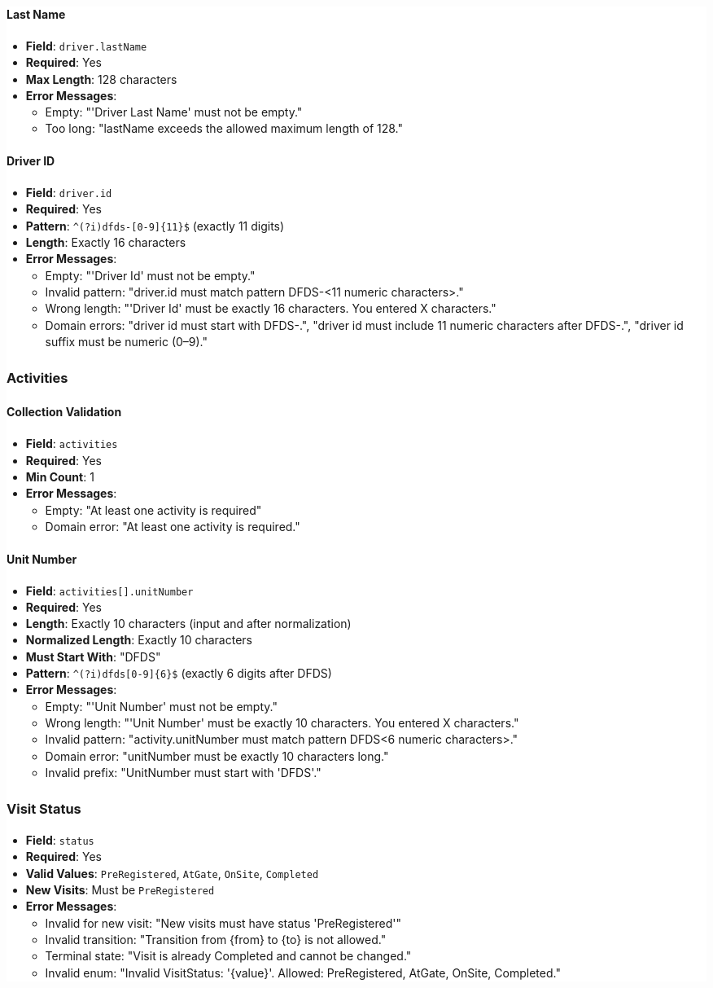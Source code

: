 #### Last Name
- **Field**: `driver.lastName`
- **Required**: Yes
- **Max Length**: 128 characters
- **Error Messages**:
  - Empty: "'Driver Last Name' must not be empty."
  - Too long: "lastName exceeds the allowed maximum length of 128."

#### Driver ID
- **Field**: `driver.id`
- **Required**: Yes
- **Pattern**: `^(?i)dfds-[0-9]{11}$` (exactly 11 digits)
- **Length**: Exactly 16 characters
- **Error Messages**:
  - Empty: "'Driver Id' must not be empty."
  - Invalid pattern: "driver.id must match pattern DFDS-<11 numeric characters>."
  - Wrong length: "'Driver Id' must be exactly 16 characters. You entered X characters."
  - Domain errors: "driver id must start with DFDS-.", "driver id must include 11 numeric characters after DFDS-.", "driver id suffix must be numeric (0–9)."

### Activities
#### Collection Validation
- **Field**: `activities`
- **Required**: Yes
- **Min Count**: 1
- **Error Messages**:
  - Empty: "At least one activity is required"
  - Domain error: "At least one activity is required."

#### Unit Number
- **Field**: `activities[].unitNumber`
- **Required**: Yes
- **Length**: Exactly 10 characters (input and after normalization)
- **Normalized Length**: Exactly 10 characters
- **Must Start With**: "DFDS"
- **Pattern**: `^(?i)dfds[0-9]{6}$` (exactly 6 digits after DFDS)
- **Error Messages**:
  - Empty: "'Unit Number' must not be empty."
  - Wrong length: "'Unit Number' must be exactly 10 characters. You entered X characters."
  - Invalid pattern: "activity.unitNumber must match pattern DFDS<6 numeric characters>."
  - Domain error: "unitNumber must be exactly 10 characters long."
  - Invalid prefix: "UnitNumber must start with 'DFDS'."

### Visit Status
- **Field**: `status`
- **Required**: Yes
- **Valid Values**: `PreRegistered`, `AtGate`, `OnSite`, `Completed`
- **New Visits**: Must be `PreRegistered`
- **Error Messages**:
  - Invalid for new visit: "New visits must have status 'PreRegistered'"
  - Invalid transition: "Transition from {from} to {to} is not allowed."
  - Terminal state: "Visit is already Completed and cannot be changed."
  - Invalid enum: "Invalid VisitStatus: '{value}'. Allowed: PreRegistered, AtGate, OnSite, Completed."
